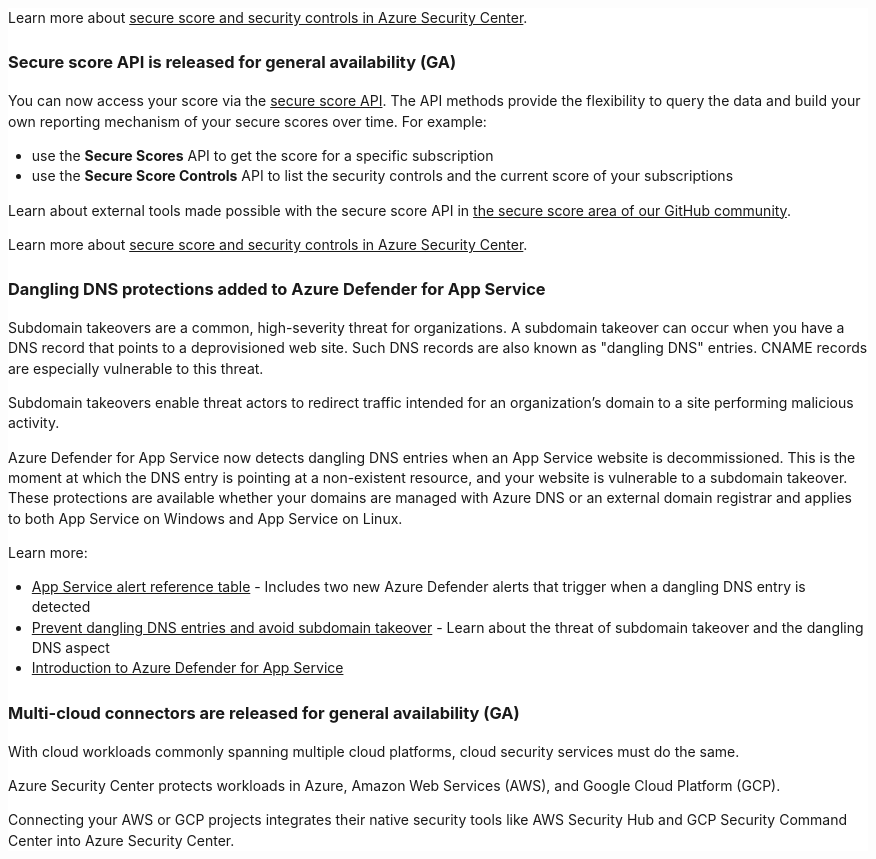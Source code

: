 Learn more about [secure score and security controls in Azure Security Center](secure-score-security-controls.md).

### Secure score API is released for general availability (GA)

You can now access your score via the [secure score API](/rest/api/securitycenter/securescores/). The API methods provide the flexibility to query the data and build your own reporting mechanism of your secure scores over time. For example:

- use the **Secure Scores** API to get the score for a specific subscription
- use the **Secure Score Controls** API to list the security controls and the current score of your subscriptions

Learn about external tools made possible with the secure score API in [the secure score area of our GitHub community](https://github.com/Azure/Azure-Security-Center/tree/master/Secure%20Score).

Learn more about [secure score and security controls in Azure Security Center](secure-score-security-controls.md).


### Dangling DNS protections added to Azure Defender for App Service

Subdomain takeovers are a common, high-severity threat for organizations. A subdomain takeover can occur when you have a DNS record that points to a deprovisioned web site. Such DNS records are also known as "dangling DNS" entries. CNAME records are especially vulnerable to this threat. 

Subdomain takeovers enable threat actors to redirect traffic intended for an organization’s domain to a site performing malicious activity.

Azure Defender for App Service now detects dangling DNS entries when an App Service website is decommissioned. This is the moment at which the DNS entry is pointing at a non-existent resource, and your website is vulnerable to a subdomain takeover. These protections are available whether your domains are managed with Azure DNS or an external domain registrar and applies to both App Service on Windows and App Service on Linux.

Learn more:

- [App Service alert reference table](alerts-reference.md#alerts-azureappserv) - Includes two new Azure Defender alerts that trigger when a dangling DNS entry is detected
- [Prevent dangling DNS entries and avoid subdomain takeover](../security/fundamentals/subdomain-takeover.md) - Learn about the threat of subdomain takeover and the dangling DNS aspect
- [Introduction to Azure Defender for App Service](defender-for-app-service-introduction.md)


### Multi-cloud connectors are released for general availability (GA)

With cloud workloads commonly spanning multiple cloud platforms, cloud security services must do the same.

Azure Security Center protects workloads in Azure, Amazon Web Services (AWS), and Google Cloud Platform (GCP).

Connecting your AWS or GCP projects integrates their native security tools like AWS Security Hub and GCP Security Command Center into Azure Security Center.
